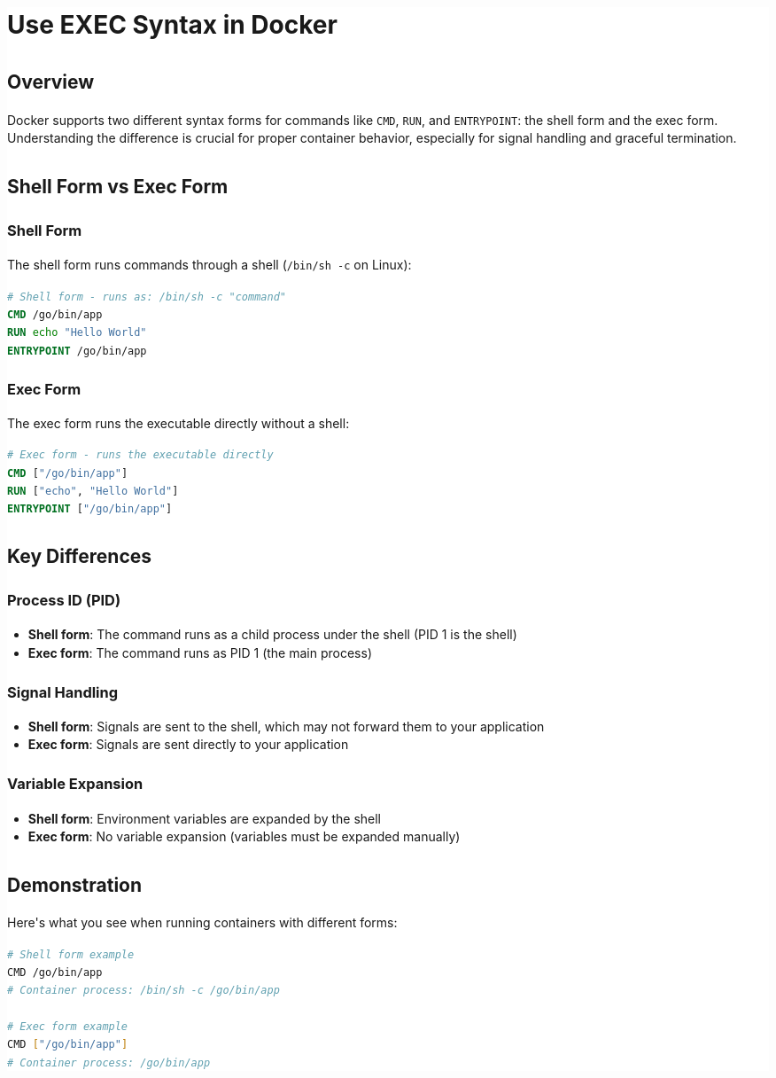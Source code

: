 # Use EXEC Syntax in Docker

## Overview

Docker supports two different syntax forms for commands like `CMD`, `RUN`, and `ENTRYPOINT`: the shell form and the exec form. Understanding the difference is crucial for proper container behavior, especially for signal handling and graceful termination.

## Shell Form vs Exec Form

### Shell Form
The shell form runs commands through a shell (`/bin/sh -c` on Linux):

```dockerfile
# Shell form - runs as: /bin/sh -c "command"
CMD /go/bin/app
RUN echo "Hello World"
ENTRYPOINT /go/bin/app
```

### Exec Form  
The exec form runs the executable directly without a shell:

```dockerfile
# Exec form - runs the executable directly
CMD ["/go/bin/app"]
RUN ["echo", "Hello World"]
ENTRYPOINT ["/go/bin/app"]
```

## Key Differences

### Process ID (PID)
- **Shell form**: The command runs as a child process under the shell (PID 1 is the shell)
- **Exec form**: The command runs as PID 1 (the main process)

### Signal Handling
- **Shell form**: Signals are sent to the shell, which may not forward them to your application
- **Exec form**: Signals are sent directly to your application

### Variable Expansion
- **Shell form**: Environment variables are expanded by the shell
- **Exec form**: No variable expansion (variables must be expanded manually)

## Demonstration

Here's what you see when running containers with different forms:

```bash
# Shell form example
CMD /go/bin/app
# Container process: /bin/sh -c /go/bin/app

# Exec form example  
CMD ["/go/bin/app"]
# Container process: /go/bin/app
```
